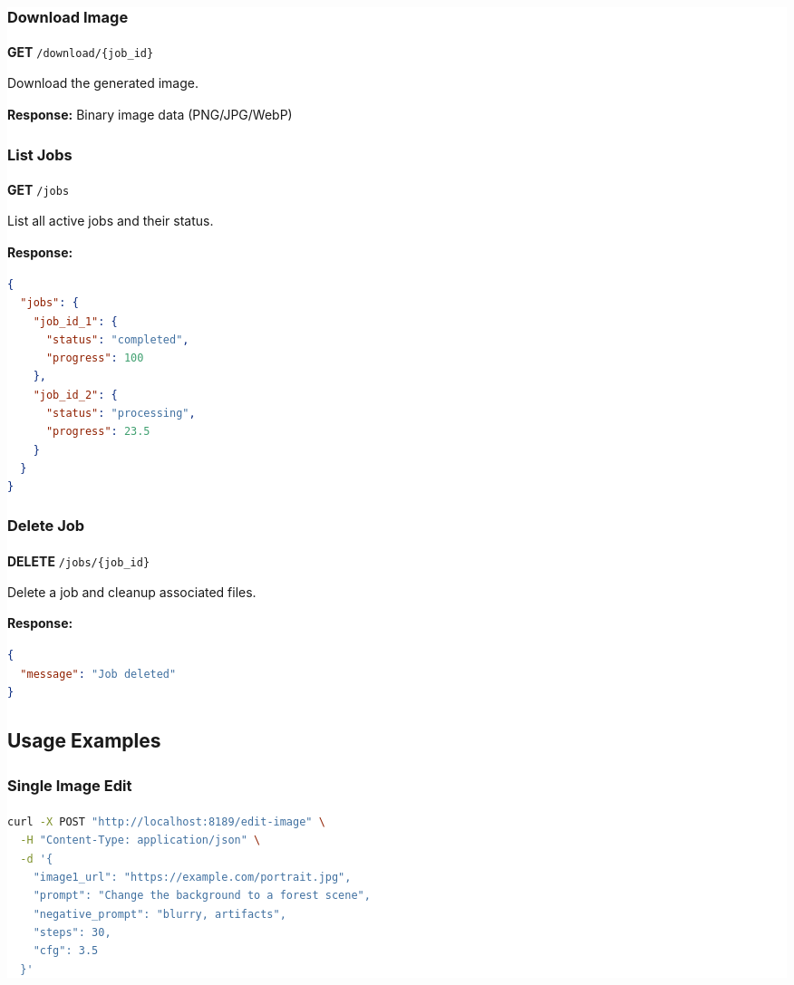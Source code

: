 ### Download Image

**GET** `/download/{job_id}`

Download the generated image.

**Response:** Binary image data (PNG/JPG/WebP)

### List Jobs

**GET** `/jobs`

List all active jobs and their status.

**Response:**
```json
{
  "jobs": {
    "job_id_1": {
      "status": "completed",
      "progress": 100
    },
    "job_id_2": {
      "status": "processing", 
      "progress": 23.5
    }
  }
}
```

### Delete Job

**DELETE** `/jobs/{job_id}`

Delete a job and cleanup associated files.

**Response:**
```json
{
  "message": "Job deleted"
}
```

## Usage Examples

### Single Image Edit

```bash
curl -X POST "http://localhost:8189/edit-image" \
  -H "Content-Type: application/json" \
  -d '{
    "image1_url": "https://example.com/portrait.jpg",
    "prompt": "Change the background to a forest scene",
    "negative_prompt": "blurry, artifacts",
    "steps": 30,
    "cfg": 3.5
  }'
```
